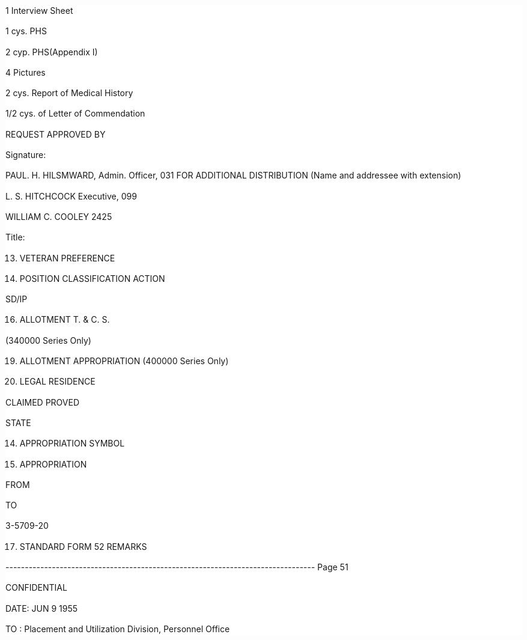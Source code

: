 1 Interview Sheet

1 cys. PHS

2 cyp. PHS(Appendix I)

4 Pictures

2 cys. Report of Medical History

1/2 cys. of Letter of Commendation

REQUEST APPROVED BY

Signature:

PAUL. H. HILSMWARD, Admin. Officer, 031
FOR ADDITIONAL DISTRIBUTION (Name and addressee with extension)

L. S. HITCHCOCK
Executive, 099

WILLIAM C. COOLEY 2425

Title:

13. VETERAN PREFERENCE

14. POSITION CLASSIFICATION ACTION

SD/IP

16. ALLOTMENT T. & C. S.

(340000 Series Only)

19. ALLOTMENT APPROPRIATION (400000 Series Only)

22. LEGAL RESIDENCE

CLAIMED PROVED

STATE

14. APPROPRIATION SYMBOL

15. APPROPRIATION

FROM

TO

3-5709-20

17. STANDARD FORM 52 REMARKS


-------------------------------------------------------------------------------- Page 51

CONFIDENTIAL

DATE: JUN 9 1955

TO : Placement and Utilization Division, Personnel Office
